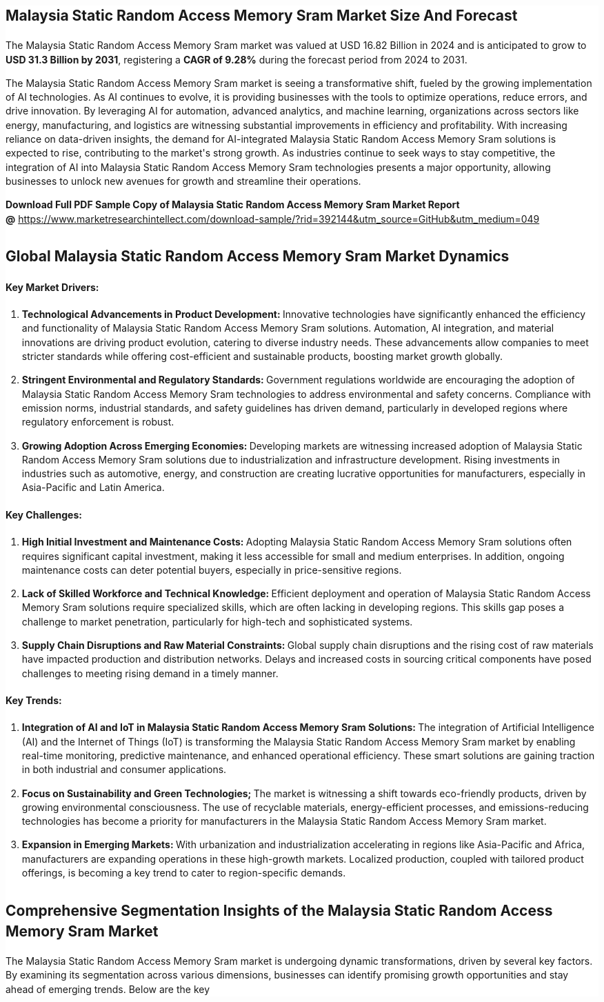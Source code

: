 <h2>Malaysia Static Random Access Memory Sram Market Size And Forecast</h2><p>The Malaysia Static Random Access Memory Sram market was valued at USD 16.82 Billion in 2024 and is anticipated to grow to <strong>USD 31.3 Billion by 2031</strong>, registering a <strong>CAGR of 9.28%</strong> during the forecast period from 2024 to 2031.</p><p>The Malaysia Static Random Access Memory Sram market is seeing a transformative shift, fueled by the growing implementation of AI technologies. As AI continues to evolve, it is providing businesses with the tools to optimize operations, reduce errors, and drive innovation. By leveraging AI for automation, advanced analytics, and machine learning, organizations across sectors like energy, manufacturing, and logistics are witnessing substantial improvements in efficiency and profitability. With increasing reliance on data-driven insights, the demand for AI-integrated Malaysia Static Random Access Memory Sram solutions is expected to rise, contributing to the market's strong growth. As industries continue to seek ways to stay competitive, the integration of AI into Malaysia Static Random Access Memory Sram technologies presents a major opportunity, allowing businesses to unlock new avenues for growth and streamline their operations.</p><p><strong>Download Full PDF Sample Copy of Malaysia Static Random Access Memory Sram Market Report @</strong>&nbsp;<a href="https://www.marketresearchintellect.com/download-sample/?rid=392144&amp;utm_source=GitHub&amp;utm_medium=049">https://www.marketresearchintellect.com/download-sample/?rid=392144&amp;utm_source=GitHub&amp;utm_medium=049</a></p><h2>Global Malaysia Static Random Access Memory Sram Market Dynamics</h2><h4><strong>Key Market Drivers:</strong></h4><ol><li><p><strong>Technological Advancements in Product Development:&nbsp;</strong>Innovative technologies have significantly enhanced the efficiency and functionality of Malaysia Static Random Access Memory Sram solutions. Automation, AI integration, and material innovations are driving product evolution, catering to diverse industry needs. These advancements allow companies to meet stricter standards while offering cost-efficient and sustainable products, boosting market growth globally.</p></li><li><p><strong>Stringent Environmental and Regulatory Standards:&nbsp;</strong>Government regulations worldwide are encouraging the adoption of Malaysia Static Random Access Memory Sram technologies to address environmental and safety concerns. Compliance with emission norms, industrial standards, and safety guidelines has driven demand, particularly in developed regions where regulatory enforcement is robust.</p></li><li><p><strong>Growing Adoption Across Emerging Economies:&nbsp;</strong>Developing markets are witnessing increased adoption of Malaysia Static Random Access Memory Sram solutions due to industrialization and infrastructure development. Rising investments in industries such as automotive, energy, and construction are creating lucrative opportunities for manufacturers, especially in Asia-Pacific and Latin America.</p></li></ol><h4><strong>Key Challenges:</strong></h4><ol><li><p><strong>High Initial Investment and Maintenance Costs:&nbsp;</strong>Adopting Malaysia Static Random Access Memory Sram solutions often requires significant capital investment, making it less accessible for small and medium enterprises. In addition, ongoing maintenance costs can deter potential buyers, especially in price-sensitive regions.</p></li><li><p><strong>Lack of Skilled Workforce and Technical Knowledge:&nbsp;</strong>Efficient deployment and operation of Malaysia Static Random Access Memory Sram solutions require specialized skills, which are often lacking in developing regions. This skills gap poses a challenge to market penetration, particularly for high-tech and sophisticated systems.</p></li><li><p><strong>Supply Chain Disruptions and Raw Material Constraints:&nbsp;</strong>Global supply chain disruptions and the rising cost of raw materials have impacted production and distribution networks. Delays and increased costs in sourcing critical components have posed challenges to meeting rising demand in a timely manner.</p></li></ol><h4><strong>Key Trends:</strong></h4><ol><li><p><strong>Integration of AI and IoT in Malaysia Static Random Access Memory Sram Solutions:&nbsp;</strong>The integration of Artificial Intelligence (AI) and the Internet of Things (IoT) is transforming the Malaysia Static Random Access Memory Sram market by enabling real-time monitoring, predictive maintenance, and enhanced operational efficiency. These smart solutions are gaining traction in both industrial and consumer applications.</p></li><li><p><strong>Focus on Sustainability and Green Technologies;&nbsp;</strong>The market is witnessing a shift towards eco-friendly products, driven by growing environmental consciousness. The use of recyclable materials, energy-efficient processes, and emissions-reducing technologies has become a priority for manufacturers in the Malaysia Static Random Access Memory Sram market.</p></li><li><p><strong>Expansion in Emerging Markets:&nbsp;</strong>With urbanization and industrialization accelerating in regions like Asia-Pacific and Africa, manufacturers are expanding operations in these high-growth markets. Localized production, coupled with tailored product offerings, is becoming a key trend to cater to region-specific demands.</p></li></ol><div class="article-main__content" data-test-id="publishing-text-block"><h2>Comprehensive Segmentation Insights of the Malaysia Static Random Access Memory Sram Market</h2><p>The Malaysia Static Random Access Memory Sram market is undergoing dynamic transformations, driven by several key factors. By examining its segmentation across various dimensions, businesses can identify promising growth opportunities and stay ahead of emerging trends. Below are the key